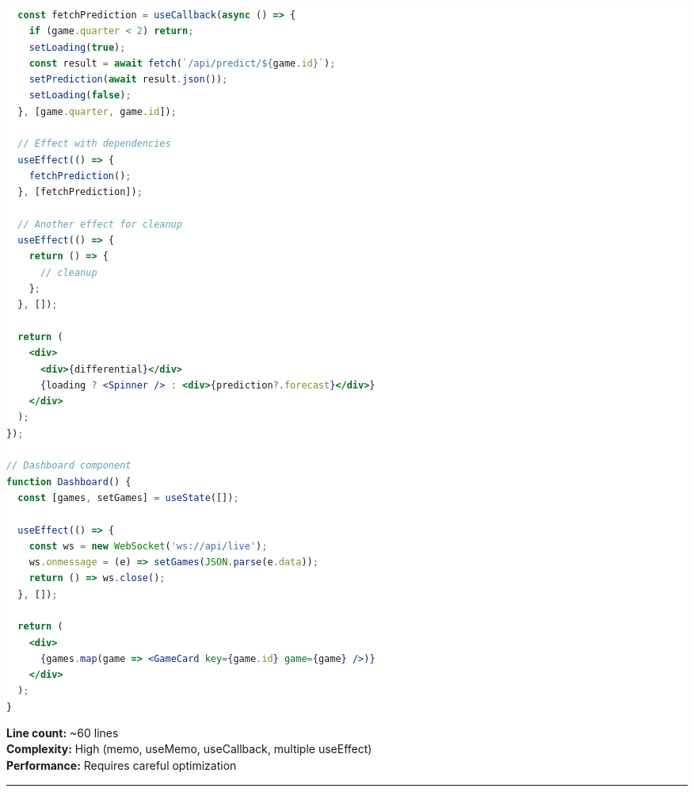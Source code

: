 ```jsx
  const fetchPrediction = useCallback(async () => {
    if (game.quarter < 2) return;
    setLoading(true);
    const result = await fetch(`/api/predict/${game.id}`);
    setPrediction(await result.json());
    setLoading(false);
  }, [game.quarter, game.id]);
  
  // Effect with dependencies
  useEffect(() => {
    fetchPrediction();
  }, [fetchPrediction]);
  
  // Another effect for cleanup
  useEffect(() => {
    return () => {
      // cleanup
    };
  }, []);
  
  return (
    <div>
      <div>{differential}</div>
      {loading ? <Spinner /> : <div>{prediction?.forecast}</div>}
    </div>
  );
});

// Dashboard component
function Dashboard() {
  const [games, setGames] = useState([]);
  
  useEffect(() => {
    const ws = new WebSocket('ws://api/live');
    ws.onmessage = (e) => setGames(JSON.parse(e.data));
    return () => ws.close();
  }, []);
  
  return (
    <div>
      {games.map(game => <GameCard key={game.id} game={game} />)}
    </div>
  );
}
```

**Line count:** ~60 lines  
**Complexity:** High (memo, useMemo, useCallback, multiple useEffect)  
**Performance:** Requires careful optimization

---
